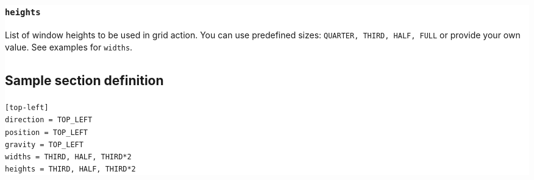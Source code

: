 ### `heights` ###

List of window heights to be used in grid action. You can use predefined sizes: `QUARTER, THIRD, HALF, FULL` or provide your own value. See examples for `widths`.

## Sample section definition ##
```
[top-left]
direction = TOP_LEFT
position = TOP_LEFT
gravity = TOP_LEFT
widths = THIRD, HALF, THIRD*2
heights = THIRD, HALF, THIRD*2
```